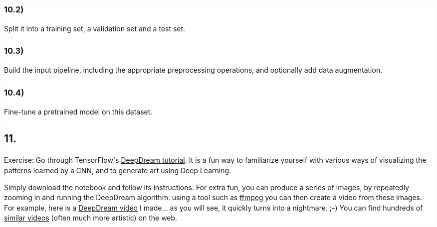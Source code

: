 ### 10.2)
Split it into a training set, a validation set and a test set.



### 10.3)
Build the input pipeline, including the appropriate preprocessing operations, and optionally add data augmentation.



### 10.4)
Fine-tune a pretrained model on this dataset.



## 11.
Exercise: Go through TensorFlow's [DeepDream tutorial](https://goo.gl/4b2s6g). It is a fun way to familiarize yourself with various ways of visualizing the patterns learned by a CNN, and to generate art using Deep Learning.




Simply download the notebook and follow its instructions. For extra fun, you can produce a series of images, by repeatedly zooming in and running the DeepDream algorithm: using a tool such as [ffmpeg](https://ffmpeg.org/) you can then create a video from these images. For example, here is a [DeepDream video](https://www.youtube.com/watch?v=l6i_fDg30p0) I made... as you will see, it quickly turns into a nightmare. ;-) You can find hundreds of [similar videos](https://www.youtube.com/results?search_query=+deepdream) (often much more artistic) on the web.

